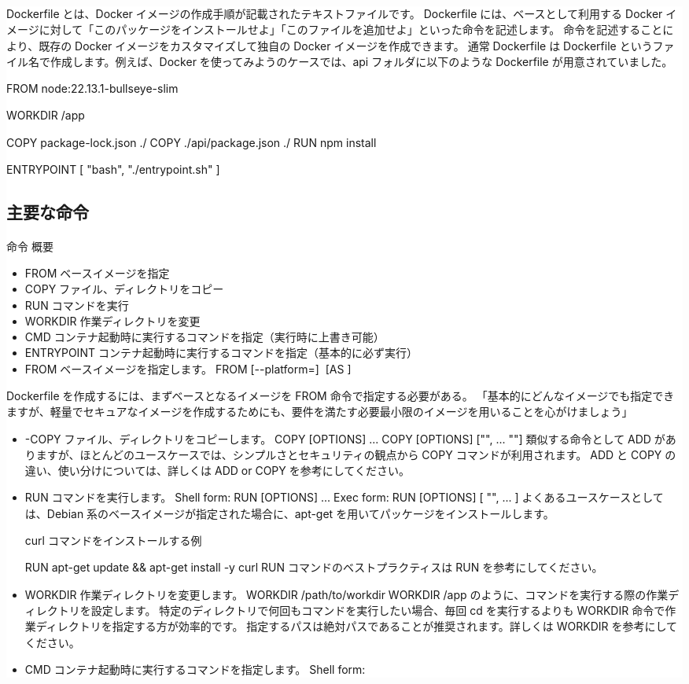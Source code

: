 Dockerfile とは、Docker イメージの作成手順が記載されたテキストファイルです。
Dockerfile には、ベースとして利用する Docker イメージに対して「このパッケージをインストールせよ」「このファイルを追加せよ」といった命令を記述します。 命令を記述することにより、既存の Docker イメージをカスタマイズして独自の Docker イメージを作成できます。
通常 Dockerfile は Dockerfile というファイル名で作成します。例えば、Docker を使ってみようのケースでは、api フォルダに以下のような Dockerfile が用意されていました。

FROM node:22.13.1-bullseye-slim

WORKDIR /app

COPY package-lock.json ./
COPY ./api/package.json ./
RUN npm install

ENTRYPOINT [ "bash", "./entrypoint.sh" ]

## 主要な命令

命令 概要

- FROM ベースイメージを指定
- COPY ファイル、ディレクトリをコピー
- RUN コマンドを実行
- WORKDIR 作業ディレクトリを変更
- CMD コンテナ起動時に実行するコマンドを指定（実行時に上書き可能）
- ENTRYPOINT コンテナ起動時に実行するコマンドを指定（基本的に必ず実行）
- FROM ベースイメージを指定します。
  FROM [--platform=<platform>] <image> [AS <name>]

Dockerfile を作成するには、まずベースとなるイメージを FROM 命令で指定する必要がある。
「基本的にどんなイメージでも指定できますが、軽量でセキュアなイメージを作成するためにも、要件を満たす必要最小限のイメージを用いることを心がけましょう」

- -COPY ファイル、ディレクトリをコピーします。
  COPY [OPTIONS] <src> ... <dest>
  COPY [OPTIONS] ["<src>", ... "<dest>"]
  類似する命令として ADD がありますが、ほとんどのユースケースでは、シンプルさとセキュリティの観点から COPY コマンドが利用されます。
  ADD と COPY の違い、使い分けについては、詳しくは ADD or COPY を参考にしてください。
- RUN コマンドを実行します。
  Shell form:
  RUN [OPTIONS] <command> ...
  Exec form:
  RUN [OPTIONS] [ "<command>", ... ]
  よくあるユースケースとしては、Debian 系のベースイメージが指定された場合に、apt-get を用いてパッケージをインストールします。

  curl コマンドをインストールする例

  RUN apt-get update && apt-get install -y curl
  RUN コマンドのベストプラクティスは RUN を参考にしてください。

- WORKDIR 作業ディレクトリを変更します。
  WORKDIR /path/to/workdir
  WORKDIR /app のように、コマンドを実行する際の作業ディレクトリを設定します。
  特定のディレクトリで何回もコマンドを実行したい場合、毎回 cd を実行するよりも WORKDIR 命令で作業ディレクトリを指定する方が効率的です。
  指定するパスは絶対パスであることが推奨されます。詳しくは WORKDIR を参考にしてください。
- CMD コンテナ起動時に実行するコマンドを指定します。
  Shell form:
